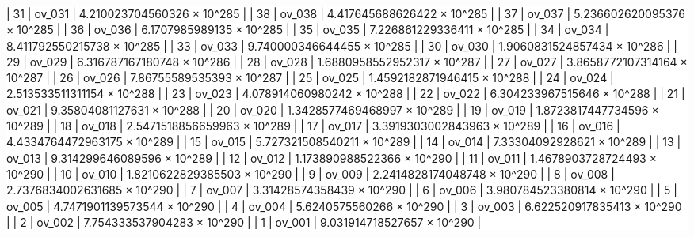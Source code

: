 | 31 | ov_031 | 4.210023704560326 × 10^285 |
| 38 | ov_038 | 4.417645688626422 × 10^285 |
| 37 | ov_037 | 5.236602620095376 × 10^285 |
| 36 | ov_036 | 6.1707985989135 × 10^285 |
| 35 | ov_035 | 7.226861229336411 × 10^285 |
| 34 | ov_034 | 8.411792550215738 × 10^285 |
| 33 | ov_033 | 9.740000346644455 × 10^285 |
| 30 | ov_030 | 1.9060831524857434 × 10^286 |
| 29 | ov_029 | 6.316787167180748 × 10^286 |
| 28 | ov_028 | 1.6880958552952317 × 10^287 |
| 27 | ov_027 | 3.8658772107314164 × 10^287 |
| 26 | ov_026 | 7.86755589535393 × 10^287 |
| 25 | ov_025 | 1.4592182871946415 × 10^288 |
| 24 | ov_024 | 2.513533511311154 × 10^288 |
| 23 | ov_023 | 4.078914060980242 × 10^288 |
| 22 | ov_022 | 6.304233967515646 × 10^288 |
| 21 | ov_021 | 9.35804081127631 × 10^288 |
| 20 | ov_020 | 1.3428577469468997 × 10^289 |
| 19 | ov_019 | 1.8723817447734596 × 10^289 |
| 18 | ov_018 | 2.5471518856659963 × 10^289 |
| 17 | ov_017 | 3.3919303002843963 × 10^289 |
| 16 | ov_016 | 4.4334764472963175 × 10^289 |
| 15 | ov_015 | 5.727321508540211 × 10^289 |
| 14 | ov_014 | 7.33304092928621 × 10^289 |
| 13 | ov_013 | 9.314299646089596 × 10^289 |
| 12 | ov_012 | 1.173890988522366 × 10^290 |
| 11 | ov_011 | 1.4678903728724493 × 10^290 |
| 10 | ov_010 | 1.8210622829385503 × 10^290 |
| 9 | ov_009 | 2.2414828174048748 × 10^290 |
| 8 | ov_008 | 2.7376834002631685 × 10^290 |
| 7 | ov_007 | 3.31428574358439 × 10^290 |
| 6 | ov_006 | 3.980784523380814 × 10^290 |
| 5 | ov_005 | 4.7471901139573544 × 10^290 |
| 4 | ov_004 | 5.6240575560266 × 10^290 |
| 3 | ov_003 | 6.622520917835413 × 10^290 |
| 2 | ov_002 | 7.754333537904283 × 10^290 |
| 1 | ov_001 | 9.031914718527657 × 10^290 |

